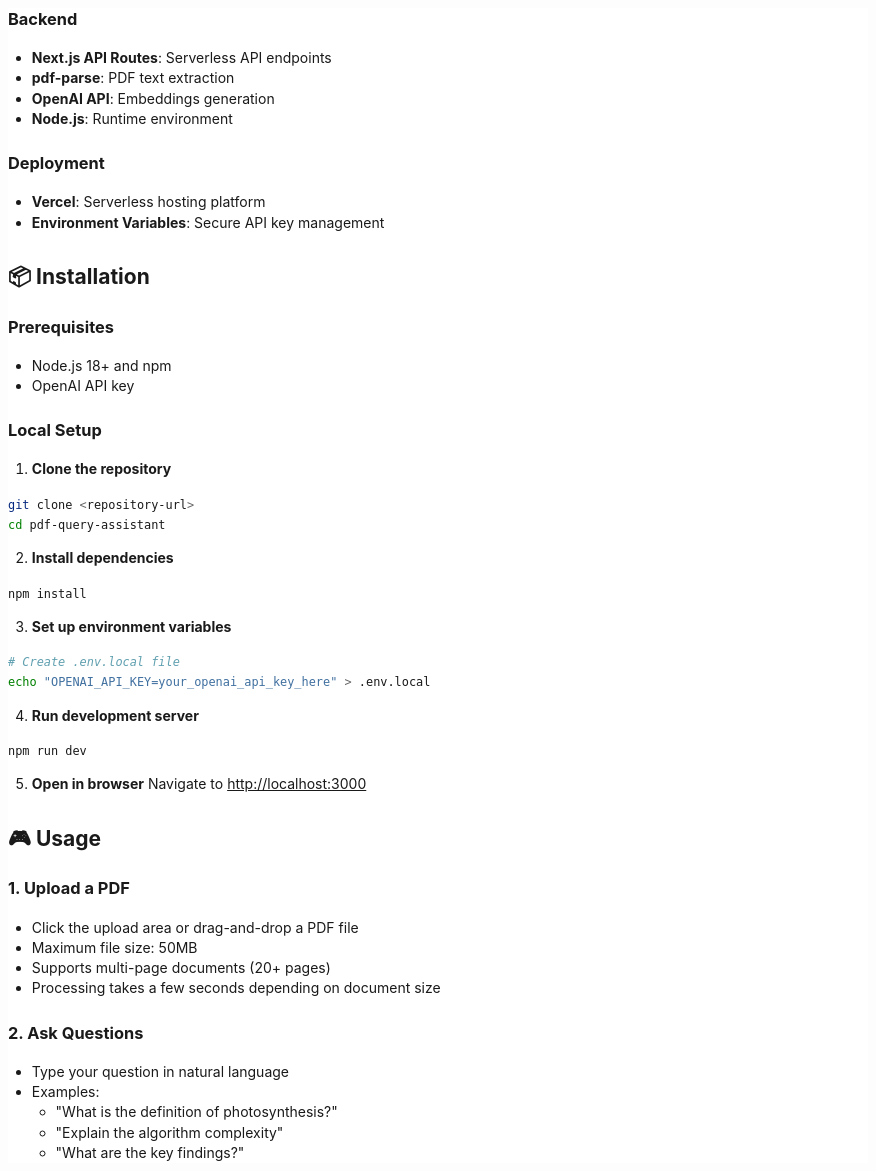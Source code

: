 ### Backend
- **Next.js API Routes**: Serverless API endpoints
- **pdf-parse**: PDF text extraction
- **OpenAI API**: Embeddings generation
- **Node.js**: Runtime environment

### Deployment
- **Vercel**: Serverless hosting platform
- **Environment Variables**: Secure API key management

## 📦 Installation

### Prerequisites
- Node.js 18+ and npm
- OpenAI API key

### Local Setup

1. **Clone the repository**
```bash
git clone <repository-url>
cd pdf-query-assistant
```

2. **Install dependencies**
```bash
npm install
```

3. **Set up environment variables**
```bash
# Create .env.local file
echo "OPENAI_API_KEY=your_openai_api_key_here" > .env.local
```

4. **Run development server**
```bash
npm run dev
```

5. **Open in browser**
Navigate to [http://localhost:3000](http://localhost:3000)

## 🎮 Usage

### 1. Upload a PDF
- Click the upload area or drag-and-drop a PDF file
- Maximum file size: 50MB
- Supports multi-page documents (20+ pages)
- Processing takes a few seconds depending on document size

### 2. Ask Questions
- Type your question in natural language
- Examples:
  - "What is the definition of photosynthesis?"
  - "Explain the algorithm complexity"
  - "What are the key findings?"

